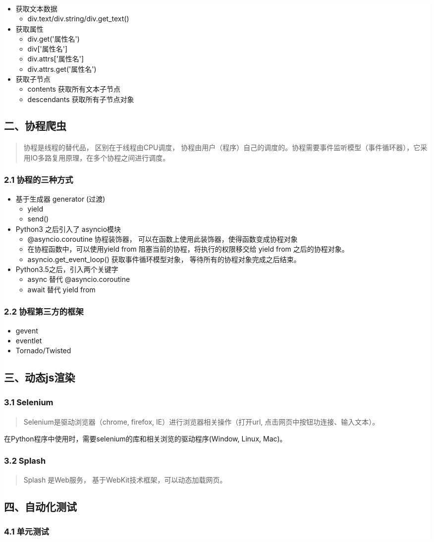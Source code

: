   - 获取文本数据
    - div.text/div.string/div.get_text()
  - 获取属性
    - div.get('属性名')
    - div['属性名']
    - div.attrs['属性名']
    - div.attrs.get('属性名')
  - 获取子节点
    - contents 获取所有文本子节点
    - descendants 获取所有子节点对象

## 二、协程爬虫

> 协程是线程的替代品， 区别在于线程由CPU调度， 协程由用户（程序）自己的调度的。协程需要事件监听模型（事件循环器），它采用IO多路复用原理，在多个协程之间进行调度。

### 2.1 协程的三种方式

- 基于生成器 generator (过渡)
  - yield 
  - send()
- Python3 之后引入了 asyncio模块
  - @asyncio.coroutine 协程装饰器， 可以在函数上使用此装饰器，使得函数变成协程对象
  - 在协程函数中，可以使用yield from 阻塞当前的协程，将执行的权限移交给 yield from 之后的协程对象。
  - asyncio.get_event_loop() 获取事件循环模型对象， 等待所有的协程对象完成之后结束。
- Python3.5之后，引入两个关键字
  - async 替代  @asyncio.coroutine
  - await 替代  yield from 

### 2.2 协程第三方的框架

- gevent
- eventlet
- Tornado/Twisted

## 三、动态js渲染

### 3.1 Selenium

> Selenium是驱动浏览器（chrome, firefox, IE）进行浏览器相关操作（打开url, 点击网页中按钮功连接、输入文本）。

在Python程序中使用时，需要selenium的库和相关浏览的驱动程序(Window,  Linux, Mac)。



### 3.2 Splash

> Splash 是Web服务， 基于WebKit技术框架，可以动态加载网页。

## 四、自动化测试

### 4.1 单元测试

